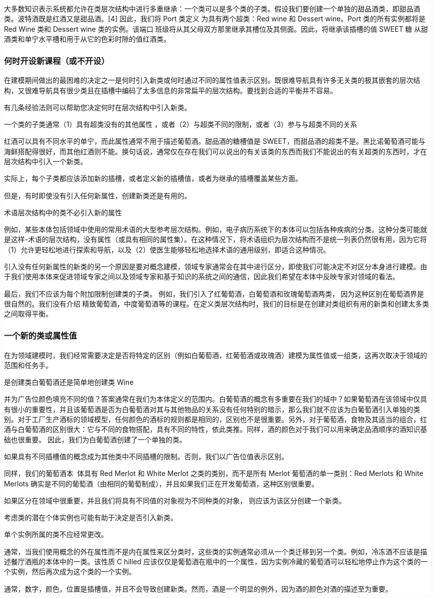 大多数知识表示系统都允许在类层次结构中进行多重继承：一个类可以是多个类的子类。假设我们要创建一个单独的甜品酒类，即甜品酒类。波特酒既是红酒又是甜品酒。[4]
因此，我们将 Port 类定义 为具有两个超类：Red wine 和 Dessert wine。Port 类的所有实例都将是 Red
Wine 类和 Dessert wine 类的实例。该端口 班级将从其父母双方那里继承其槽位及其侧面。因此，将继承该插槽的值 SWEET 糖
从甜酒类和单宁水平槽和用于从它的色彩时隙的值红酒类。

### 何时开设新课程（或不开设）

在建模期间做出的最困难的决定之一是何时引入新类或何时通过不同的属性值表示区别。既很难导航具有许多无关类的极其嵌套的层次结构，又很难导航具有很少类且在插槽中编码了太多信息的非常扁平的层次结构。要找到合适的平衡并不容易。

有几条经验法则可以帮助您决定何时在层次结构中引入新类。

一个类的子类通常（1）具有超类没有的其他属性 ，或者（2）与超类不同的限制，或者（3）参与与超类不同的关系

红酒可以具有不同水平的单宁，而此属性通常不用于描述葡萄酒。甜品酒的糖槽值是 SWEET，而甜品酒的超类不是。黑比诺葡萄酒可能与海鲜搭配得很好，而其他红酒则不能。换句话说，通常仅在存在我们可以说出的有关该类的东西而我们不能说出的有关超类的东西时，才在层次结构中引入一个新类。

实际上，每个子类都应该添加新的插槽，或者定义新的插槽值，或者为继承的插槽覆盖某些方面。

但是，有时即使没有引入任何新属性，创建新类还是有用的。

术语层次结构中的类不必引入新的属性

例如，某些本体包括领域中使用的常用术语的大型参考层次结构。例如，电子病历系统下的本体可以包括各种疾病的分类。这种分类可能就是这样-术语的层次结构，没有属性（或具有相同的属性集）。在这种情况下，将术语组织为层次结构而不是统一列表仍然很有用，因为它将（1）允许更轻松地进行探索和导航，以及（2）使医生能够轻松地选择术语的通用级别，即适合这种情况。

引入没有任何新属性的新类的另一个原因是要对概念建模，领域专家通常会在其中进行区分，即使我们可能决定不对区分本身进行建模。由于我们使用本体来促进领域专家之间以及领域专家和基于知识的系统之间的通信，因此我们希望在本体中反映专家对领域的看法。

最后，我们不应该为每个附加限制创建类的子类。
例如，我们引入了红葡萄酒，白葡萄酒和玫瑰葡萄酒两类， 因为这种区别在葡萄酒界是很自然的。我们没有介绍
精致葡萄酒，中度葡萄酒等的课程。在定义类层次结构时，我们的目标是在创建对类组织有用的新类和创建太多类之间取得平衡。

### 一个新的类或属性值

在为领域建模时，我们经常需要决定是否将特定的区别（例如白葡萄酒，红葡萄酒或玫瑰酒）建模为属性值或一组类，这再次取决于领域的范围和任务手。

是创建类白葡萄酒还是简单地创建类 Wine

并为广告位颜色填充不同的值？答案通常在我们为本体定义的范围内。白葡萄酒的概念有多重要在我们的域中？如果葡萄酒在该领域中仅具有很小的重要性，并且该葡萄酒是否为白葡萄酒对其与其他物品的关系没有任何特别的暗示，那么我们就不应该为白葡萄酒引入单独的类别。对于工厂生产酒标的领域模型，任何颜色的酒标的规则都是相同的，区别也不是很重要。另外，对于葡萄酒，食物及其适当的组合，红酒与白葡萄酒的区别很大：它与不同的食物搭配，具有不同的特性，依此类推。同样，酒的颜色对于我们可以用来确定品酒顺序的酒知识基础也很重要。
因此，我们为白葡萄酒创建了一个单独的类。

如果具有不同插槽值的概念成为其他类中不同插槽的限制。否则，我们以广告位值表示区别。

同样，我们的葡萄酒本 ​​ 体具有 Red
Merlot 和 White Merlot 之类的类别，而不是所有 Merlot 葡萄酒的单一类别：Red Merlots 和 White
Merlots 确实是不同的葡萄酒（由相同的葡萄制成），并且如果我们正在开发葡萄酒，这种区别很重要。

如果区分在领域中很重要，并且我们将具有不同值的对象视为不同种类的对象， 则应该为该区分创建一个新类。

考虑类的潜在个体实例也可能有助于决定是否引入新类。

单个实例所属的类不应经常更改。

通常，当我们使用概念的外在属性而不是内在属性来区分类时，这些类的实例通常必须从一个类迁移到另一个类。例如，冷冻酒不应该是描述餐厅酒瓶的本体中的一类。该性质 C
hilled 应该仅仅是葡萄酒在瓶中的一个属性，因为实例冷藏的葡萄酒可以轻松地停止作为这个类的一个实例，然后再次成为这个类的一个实例。

通常，数字，颜色，位置是插槽值，并且不会导致创建新类。然而，酒是一个明显的例外，因为酒的颜色对酒的描述至为重要。
